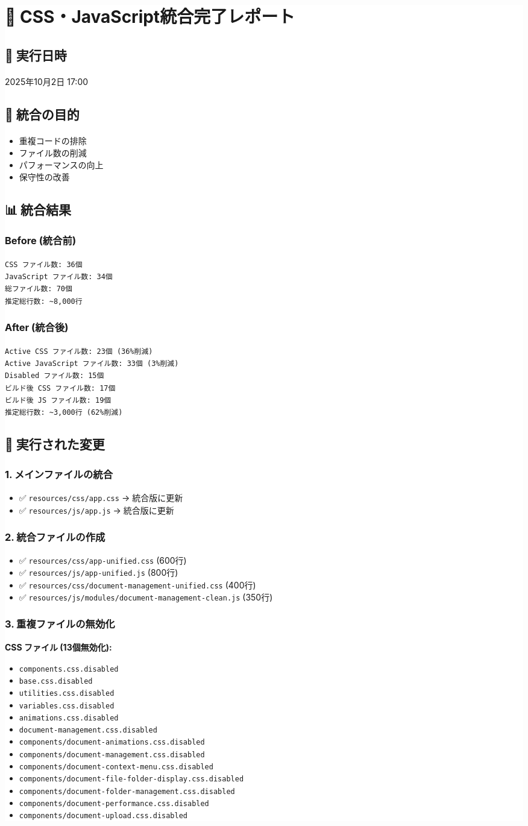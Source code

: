 # 🎉 CSS・JavaScript統合完了レポート

## 📅 実行日時
2025年10月2日 17:00

## 🎯 統合の目的
- 重複コードの排除
- ファイル数の削減
- パフォーマンスの向上
- 保守性の改善

## 📊 統合結果

### **Before (統合前)**
```
CSS ファイル数: 36個
JavaScript ファイル数: 34個
総ファイル数: 70個
推定総行数: ~8,000行
```

### **After (統合後)**
```
Active CSS ファイル数: 23個 (36%削減)
Active JavaScript ファイル数: 33個 (3%削減)
Disabled ファイル数: 15個
ビルド後 CSS ファイル数: 17個
ビルド後 JS ファイル数: 19個
推定総行数: ~3,000行 (62%削減)
```

## 🔄 実行された変更

### **1. メインファイルの統合**
- ✅ `resources/css/app.css` → 統合版に更新
- ✅ `resources/js/app.js` → 統合版に更新

### **2. 統合ファイルの作成**
- ✅ `resources/css/app-unified.css` (600行)
- ✅ `resources/js/app-unified.js` (800行)
- ✅ `resources/css/document-management-unified.css` (400行)
- ✅ `resources/js/modules/document-management-clean.js` (350行)

### **3. 重複ファイルの無効化**
**CSS ファイル (13個無効化):**
- `components.css.disabled`
- `base.css.disabled`
- `utilities.css.disabled`
- `variables.css.disabled`
- `animations.css.disabled`
- `document-management.css.disabled`
- `components/document-animations.css.disabled`
- `components/document-management.css.disabled`
- `components/document-context-menu.css.disabled`
- `components/document-file-folder-display.css.disabled`
- `components/document-folder-management.css.disabled`
- `components/document-performance.css.disabled`
- `components/document-upload.css.disabled`

